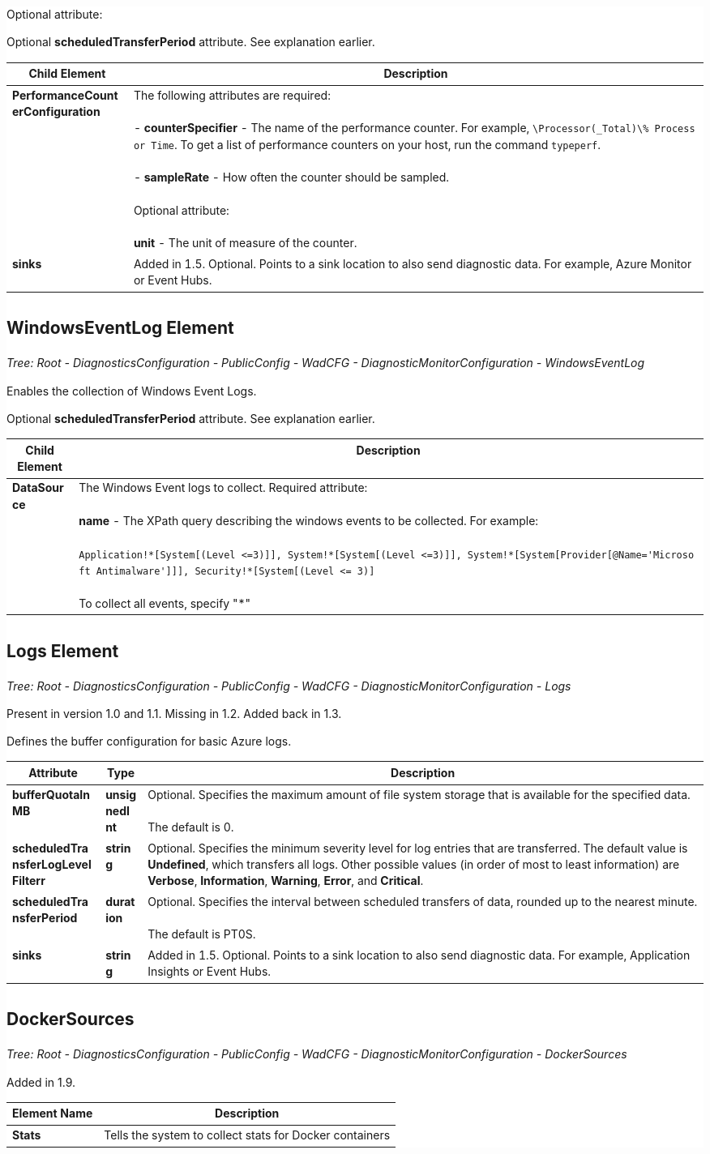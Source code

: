  Optional attribute:  

 Optional **scheduledTransferPeriod** attribute. See explanation earlier.

|Child Element|Description|  
|-------------------|-----------------|  
|**PerformanceCounterConfiguration**|The following attributes are required:<br /><br /> - **counterSpecifier** - The name of the performance counter. For example, `\Processor(_Total)\% Processor Time`. To get a list of performance counters on your host, run the command `typeperf`.<br /><br /> - **sampleRate** - How often the counter should be sampled.<br /><br /> Optional attribute:<br /><br /> **unit** - The unit of measure of the counter.|
|**sinks** | Added in 1.5. Optional. Points to a sink location to also send diagnostic data. For example, Azure Monitor or Event Hubs.|    




## WindowsEventLog Element
 *Tree: Root - DiagnosticsConfiguration - PublicConfig - WadCFG - DiagnosticMonitorConfiguration - WindowsEventLog*

 Enables the collection of Windows Event Logs.  

 Optional **scheduledTransferPeriod** attribute. See explanation  earlier.  

|Child Element|Description|  
|-------------------|-----------------|  
|**DataSource**|The Windows Event logs to collect. Required attribute:<br /><br /> **name** - The XPath query describing the windows events to be collected. For example:<br /><br /> `Application!*[System[(Level <=3)]], System!*[System[(Level <=3)]], System!*[System[Provider[@Name='Microsoft Antimalware']]], Security!*[System[(Level <= 3)]`<br /><br /> To collect all events, specify "*"|  




## Logs Element  
 *Tree: Root - DiagnosticsConfiguration - PublicConfig - WadCFG - DiagnosticMonitorConfiguration - Logs*

 Present in version 1.0 and 1.1. Missing in 1.2. Added back in 1.3.  

 Defines the buffer configuration for basic Azure logs.  

|Attribute|Type|Description|  
|---------------|----------|-----------------|  
|**bufferQuotaInMB**|**unsignedInt**|Optional. Specifies the maximum amount of file system storage that is available for the specified data.<br /><br /> The default is 0.|  
|**scheduledTransferLogLevelFilterr**|**string**|Optional. Specifies the minimum severity level for log entries that are transferred. The default value is **Undefined**, which transfers all logs. Other possible values (in order of most to least information) are **Verbose**, **Information**, **Warning**, **Error**, and **Critical**.|  
|**scheduledTransferPeriod**|**duration**|Optional. Specifies the interval between scheduled transfers of data, rounded up to the nearest minute.<br /><br /> The default is PT0S.|  
|**sinks** |**string**| Added in 1.5. Optional. Points to a sink location to also send diagnostic data. For example, Application Insights or Event Hubs.|  

## DockerSources
 *Tree: Root - DiagnosticsConfiguration - PublicConfig - WadCFG - DiagnosticMonitorConfiguration - DockerSources*

 Added in 1.9.

|Element Name|Description|  
|------------------|-----------------|  
|**Stats**|Tells the system to collect stats for Docker containers|  
